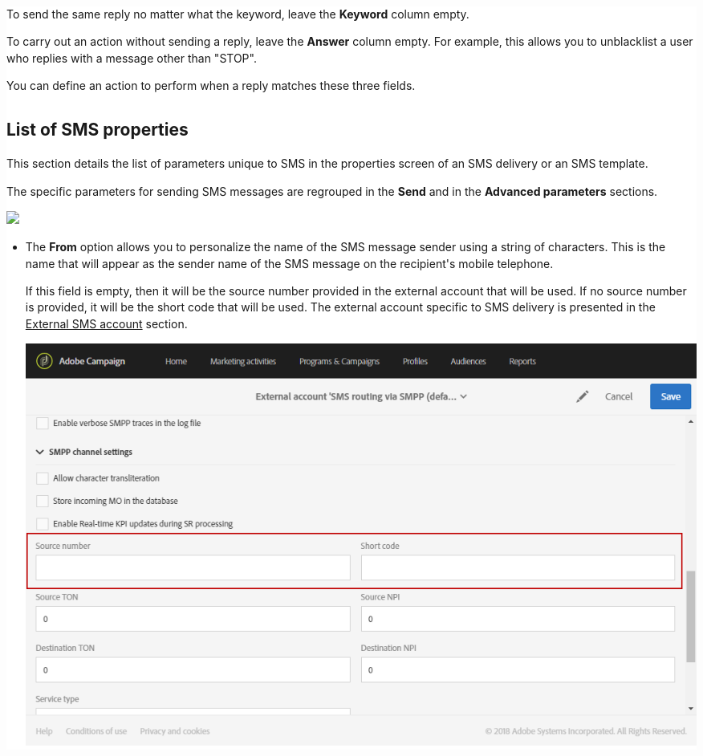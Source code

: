 To send the same reply no matter what the keyword, leave the **Keyword** column empty.

To carry out an action without sending a reply, leave the **Answer** column empty. For example, this allows you to unblacklist a user who replies with a message other than "STOP".

You can define an action to perform when a reply matches these three fields.

## List of SMS properties

This section details the list of parameters unique to SMS in the properties screen of an SMS delivery or an SMS template.

The specific parameters for sending SMS messages are regrouped in the **Send** and in the **Advanced parameters** sections.

![](assets/sms_options.png)

* The **From** option allows you to personalize the name of the SMS message sender using a string of characters. This is the name that will appear as the sender name of the SMS message on the recipient's mobile telephone.

  If this field is empty, then it will be the source number provided in the external account that will be used. If no source number is provided, it will be the short code that will be used. The external account specific to SMS delivery is presented in the [External SMS account](../../administration/using/sms-configuration.md) section.

  ![](assets/sms_SMPP.png)
